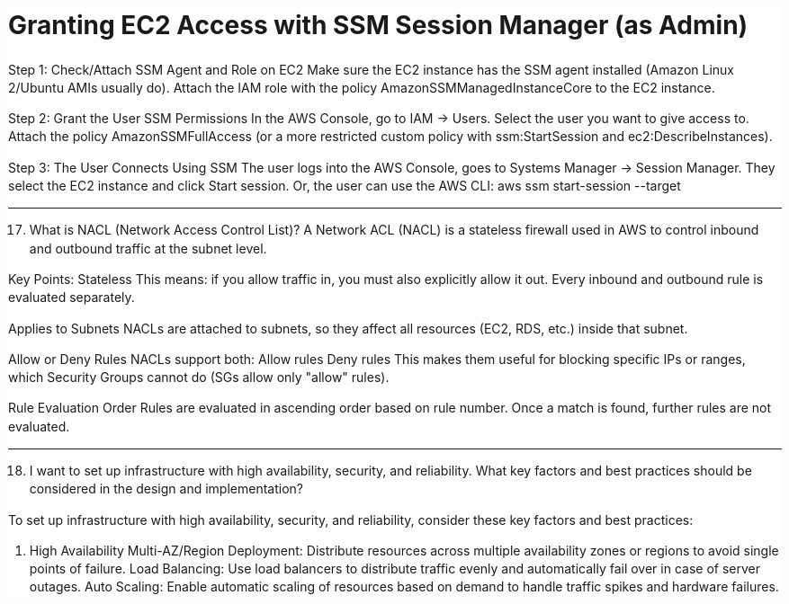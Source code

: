 # Granting EC2 Access with SSM Session Manager (as Admin)
Step 1: Check/Attach SSM Agent and Role on EC2
Make sure the EC2 instance has the SSM agent installed (Amazon Linux 2/Ubuntu AMIs usually do).
Attach the IAM role with the policy AmazonSSMManagedInstanceCore to the EC2 instance.

Step 2: Grant the User SSM Permissions
In the AWS Console, go to IAM → Users.
Select the user you want to give access to.
Attach the policy AmazonSSMFullAccess (or a more restricted custom policy with ssm:StartSession and ec2:DescribeInstances).

Step 3: The User Connects Using SSM
The user logs into the AWS Console, goes to Systems Manager → Session Manager.
They select the EC2 instance and click Start session.
Or, the user can use the AWS CLI: aws ssm start-session --target <instance-id>

---------------------------------------------------------------------------------------------------------------

17. What is NACL (Network Access Control List)?
A Network ACL (NACL) is a stateless firewall used in AWS to control inbound and outbound traffic at the subnet level.

Key Points:
Stateless
This means: if you allow traffic in, you must also explicitly allow it out.
Every inbound and outbound rule is evaluated separately.

Applies to Subnets
NACLs are attached to subnets, so they affect all resources (EC2, RDS, etc.) inside that subnet.

Allow or Deny Rules
NACLs support both:
Allow rules
Deny rules
This makes them useful for blocking specific IPs or ranges, which Security Groups cannot do (SGs allow only "allow" rules).

Rule Evaluation Order
Rules are evaluated in ascending order based on rule number.
Once a match is found, further rules are not evaluated.

---------------------------------------------------------------------------------------------------------------

18. I want to set up infrastructure with high availability, security, and reliability. What key factors and best practices should be considered in the design and implementation?

To set up infrastructure with high availability, security, and reliability, consider these key factors and best practices:

1. High Availability
Multi-AZ/Region Deployment: Distribute resources across multiple availability zones or regions to avoid single points of failure.
Load Balancing: Use load balancers to distribute traffic evenly and automatically fail over in case of server outages.
Auto Scaling: Enable automatic scaling of resources based on demand to handle traffic spikes and hardware failures.

